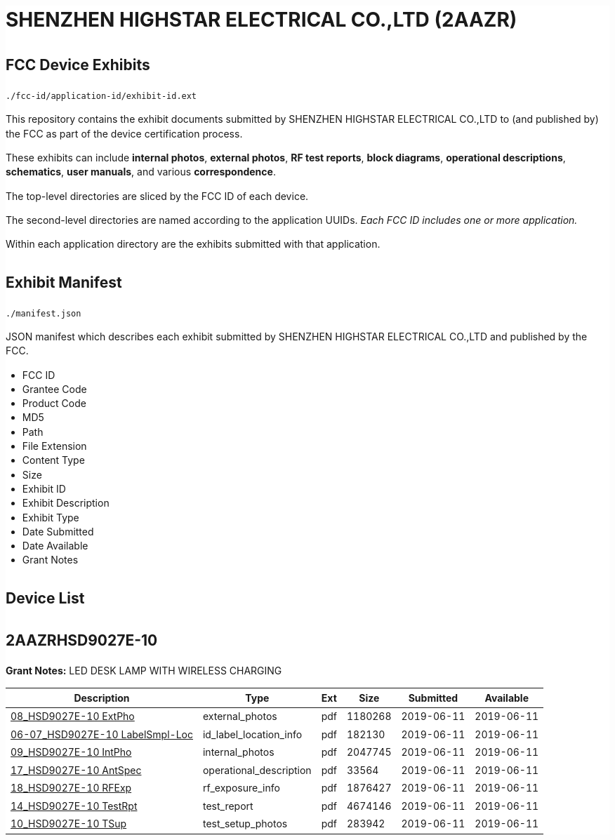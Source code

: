 # SHENZHEN HIGHSTAR ELECTRICAL CO.,LTD (2AAZR)
## FCC Device Exhibits

```
./fcc-id/application-id/exhibit-id.ext
```

This repository contains the exhibit documents submitted by SHENZHEN HIGHSTAR ELECTRICAL CO.,LTD to (and published by) the FCC as part of the device certification process.

These exhibits can include **internal photos**, **external photos**, **RF test reports**, **block diagrams**, **operational descriptions**, **schematics**, **user manuals**, and various **correspondence**.

The top-level directories are sliced by the FCC ID of each device.

The second-level directories are named according to the application UUIDs. *Each FCC ID includes one or more application.*

Within each application directory are the exhibits submitted with that application. 

## Exhibit Manifest

```
./manifest.json
```

JSON manifest which describes each exhibit submitted by SHENZHEN HIGHSTAR ELECTRICAL CO.,LTD and published by the FCC.

- FCC ID
- Grantee Code
- Product Code
- MD5
- Path
- File Extension
- Content Type
- Size
- Exhibit ID
- Exhibit Description
- Exhibit Type
- Date Submitted
- Date Available
- Grant Notes

## Device List
## 2AAZRHSD9027E-10
**Grant Notes:** LED DESK LAMP WITH WIRELESS CHARGING

| Description | Type | Ext | Size | Submitted | Available |
| ----------- | ---- | --- | ---- | --------- | --------- |
| [08_HSD9027E-10 ExtPho](2AAZRHSD9027E-10/23896d66dd42e89dcdfbb14ebccf29b5/4313078.pdf) | external_photos | pdf | 1180268 | 2019-06-11 | 2019-06-11 |
| [06-07_HSD9027E-10 LabelSmpl-Loc](2AAZRHSD9027E-10/23896d66dd42e89dcdfbb14ebccf29b5/4313077.pdf) | id_label_location_info | pdf | 182130 | 2019-06-11 | 2019-06-11 |
| [09_HSD9027E-10 IntPho](2AAZRHSD9027E-10/23896d66dd42e89dcdfbb14ebccf29b5/4313079.pdf) | internal_photos | pdf | 2047745 | 2019-06-11 | 2019-06-11 |
| [17_HSD9027E-10 AntSpec](2AAZRHSD9027E-10/23896d66dd42e89dcdfbb14ebccf29b5/4313087.pdf) | operational_description | pdf | 33564 | 2019-06-11 | 2019-06-11 |
| [18_HSD9027E-10 RFExp](2AAZRHSD9027E-10/23896d66dd42e89dcdfbb14ebccf29b5/4313088.pdf) | rf_exposure_info | pdf | 1876427 | 2019-06-11 | 2019-06-11 |
| [14_HSD9027E-10 TestRpt](2AAZRHSD9027E-10/23896d66dd42e89dcdfbb14ebccf29b5/4313084.pdf) | test_report | pdf | 4674146 | 2019-06-11 | 2019-06-11 |
| [10_HSD9027E-10 TSup](2AAZRHSD9027E-10/23896d66dd42e89dcdfbb14ebccf29b5/4313080.pdf) | test_setup_photos | pdf | 283942 | 2019-06-11 | 2019-06-11 |